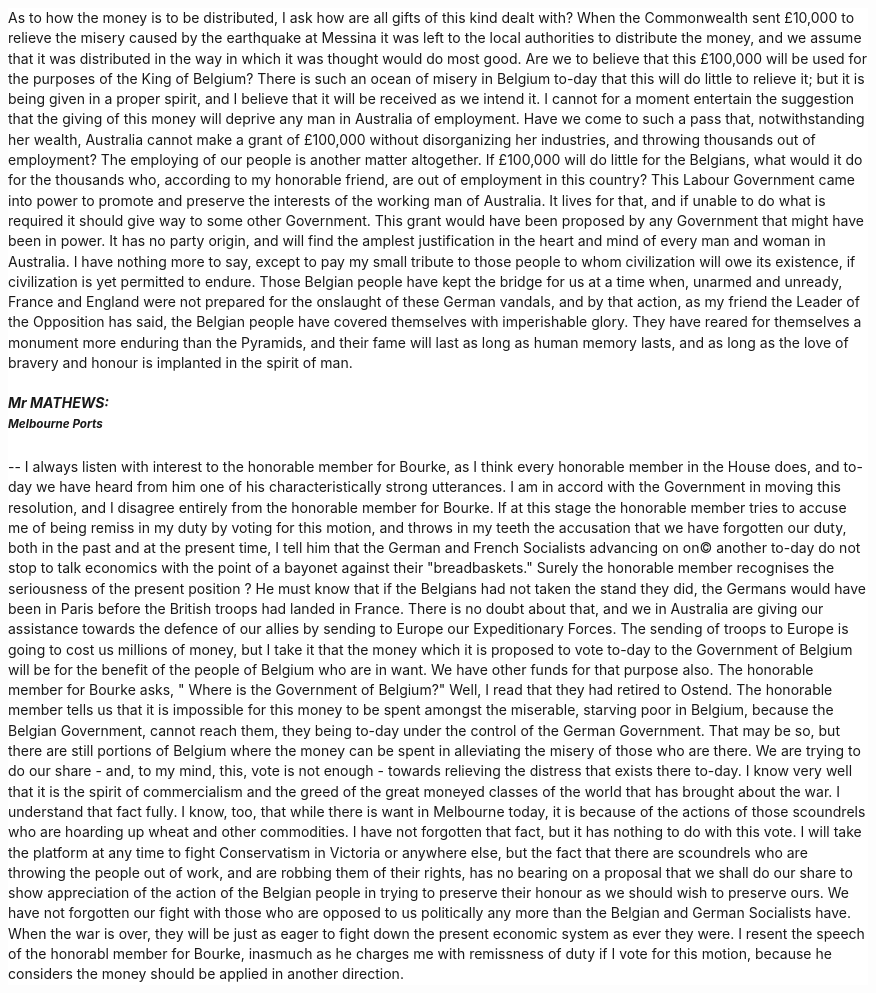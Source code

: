 As to how the money is to be distributed, I ask how are all gifts of this kind dealt with? When the Commonwealth sent £10,000 to relieve the misery caused by the earthquake at Messina it was left to the local authorities to distribute the money, and we assume that it was distributed in the way in which it was thought would do most good. Are we to believe that this £100,000 will be used for the purposes of the King of Belgium? There is such an ocean of misery in Belgium to-day that this will do little to relieve it; but it is being given in a proper spirit, and I believe that it will be received as we intend it. I cannot for a moment entertain the suggestion that the giving of this money will deprive any man in Australia of employment. Have we come to such a pass that, notwithstanding her wealth, Australia cannot make a grant of £100,000 without disorganizing her industries, and throwing thousands out of employment? The employing of our people is another matter altogether. If £100,000 will do little for the Belgians, what would it do for the thousands who, according to my honorable friend, are out of employment in this country? This Labour Government came into power to promote and preserve the interests of the working man of Australia. It lives for that, and if unable to do what is required it should give way to some other Government. This grant would have been proposed by any Government that might have been in power. It has no party origin, and will find the amplest justification in the heart and mind of every man and woman in Australia. I have nothing more to say, except to pay my small tribute to those people to whom civilization will owe its existence, if civilization is yet permitted to endure. Those Belgian people have kept the bridge for us at a time when, unarmed and unready, France and England were not prepared for the onslaught of these German vandals, and by that action, as my friend the Leader of the Opposition has said, the Belgian people have covered themselves with imperishable glory. They have reared for themselves a monument more enduring than the Pyramids, and their fame will last as long as human memory lasts, and as long as the love of bravery and honour is implanted in the spirit of man. 

##### Mr MATHEWS:<br><small class="text-muted">Melbourne Ports</small>

--  I always listen with interest to the honorable member for Bourke, as I think every honorable member in the House does, and to-day we have heard from him one of his characteristically strong utterances. I am in accord with the Government in moving this resolution, and I disagree entirely from the honorable member for Bourke. If at this stage the honorable member tries to accuse me of being remiss in my duty by voting for this motion, and throws in my teeth the accusation that we have forgotten our duty, both in the past and at the present time, I tell him that the German and French Socialists advancing on on© another to-day do not stop to talk economics with the point of a bayonet against their "breadbaskets." Surely the honorable member recognises the seriousness of the present position ? He must know that if the Belgians had not taken the stand they did, the Germans would have been in Paris before the British troops had landed in France. There is no doubt about that, and we in Australia are giving our assistance towards the defence of our allies by sending to Europe our Expeditionary Forces. The sending of troops to Europe is going to cost us millions of money, but I take it that the money which it is proposed to vote to-day to the Government of Belgium will be for the benefit of the people of Belgium who are in want. We have other funds for that purpose also. The honorable member for Bourke asks, " Where is the Government of Belgium?" Well, I read that they had retired to Ostend. The honorable member tells us that it is impossible for this money to be spent amongst the miserable, starving poor in Belgium, because the Belgian Government, cannot reach them, they being to-day under the control of the German Government. That may be so, but there are still portions of Belgium where the money can be spent in alleviating the misery of those who are there. We are trying to do our share - and, to my mind, this, vote is not enough - towards relieving the distress that exists there to-day. I know very well that it is the spirit of commercialism and the greed of the great moneyed classes of the world that has brought about the war. I understand that fact fully. I know, too, that while there is want in Melbourne today, it is because of the actions of those scoundrels who are hoarding up wheat and other commodities. I have not forgotten that fact, but it has nothing to do with this vote. I will take the platform at any time to fight Conservatism in Victoria or anywhere else, but the fact that there are scoundrels who are throwing the people out of work, and are robbing them of their rights, has no bearing on a proposal that we shall do our share to show appreciation of the action of the Belgian people in trying to preserve their honour as we should wish to preserve ours. We have not forgotten our fight with those who are opposed to us politically any more than the Belgian and German Socialists have. When the war is over, they will be just as eager to fight down the present economic system as ever they were. I resent the speech of the honorabl member for Bourke, inasmuch as he charges me with remissness of duty if I vote for this motion, because he considers the money should be applied in another direction. 
